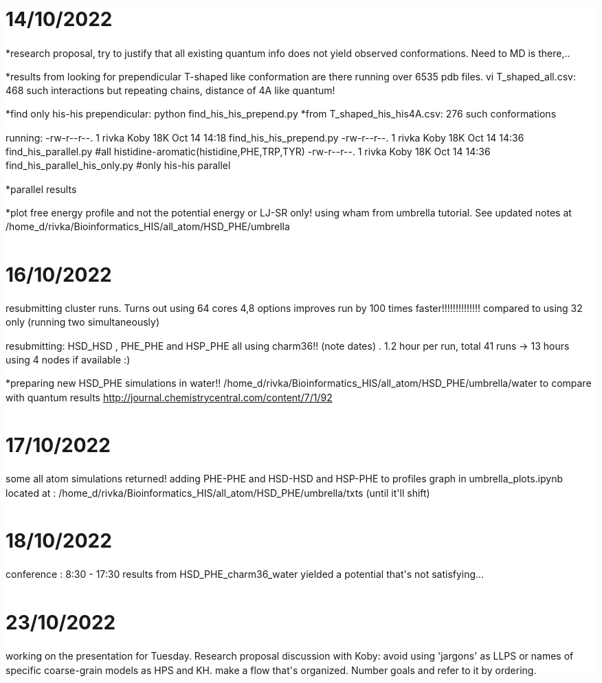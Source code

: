# 14/10/2022
*research proposal, try to justify that all existing quantum info does not yield observed conformations. Need to MD is there,..

*results from looking for prependicular T-shaped like conformation are there running over 6535 pdb files.
vi T_shaped_all.csv: 468 such interactions but repeating chains, distance of 4A like quantum!

*find only his-his prependicular: python find_his_his_prepend.py
*from T_shaped_his_his4A.csv: 276 such conformations

running:
-rw-r--r--. 1 rivka Koby  18K Oct 14 14:18 find_his_his_prepend.py
-rw-r--r--. 1 rivka Koby  18K Oct 14 14:36 find_his_parallel.py                      #all histidine-aromatic(histidine,PHE,TRP,TYR)
-rw-r--r--. 1 rivka Koby  18K Oct 14 14:36 find_his_parallel_his_only.py             #only his-his parallel 

*parallel results



*plot free energy profile and not the potential energy or LJ-SR only! using wham from umbrella tutorial.
See updated notes at /home_d/rivka/Bioinformatics_HIS/all_atom/HSD_PHE/umbrella


# 16/10/2022

resubmitting cluster runs. Turns out using 64 cores 4,8 options improves run by 100 times faster!!!!!!!!!!!!!!
compared to using 32 only (running two simultaneously)

resubmitting: HSD_HSD , PHE_PHE and HSP_PHE all using charm36!! (note dates) . 1.2 hour per run, total 41 runs -> 13 hours using 4 nodes if available :)

*preparing new HSD_PHE simulations in water!! /home_d/rivka/Bioinformatics_HIS/all_atom/HSD_PHE/umbrella/water
to compare with quantum results http://journal.chemistrycentral.com/content/7/1/92

# 17/10/2022
some all atom simulations returned!
adding PHE-PHE and HSD-HSD and HSP-PHE to profiles graph in umbrella_plots.ipynb located at :
/home_d/rivka/Bioinformatics_HIS/all_atom/HSD_PHE/umbrella/txts (until it'll shift)

# 18/10/2022
conference : 8:30 - 17:30 
results from HSD_PHE_charm36_water yielded a potential that's not satisfying...

# 23/10/2022
working on the presentation for Tuesday. Research proposal discussion with Koby: 
avoid using 'jargons' as LLPS or names of specific coarse-grain models as HPS and KH.
make a flow that's organized. Number goals and refer to it by ordering. 

